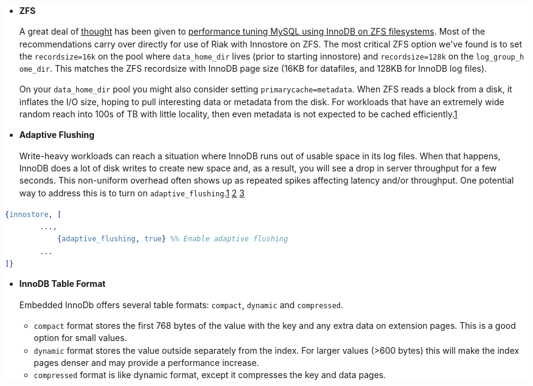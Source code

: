   * __ZFS__

    A great deal of
    [thought](http://blogs.oracle.com/realneel/entry/mysql_innodb_zfs_best_practices)
    has been given to [performance tuning MySQL using InnoDB on ZFS
    filesystems](http://www.mysqlconf.com/mysql2009/public/schedule/detail/7121).
    Most of the recommendations carry over directly for use of Riak with
    Innostore on ZFS.  The most critical ZFS option we've found is to set the
    `recordsize=16k` on the pool where `data_home_dir` lives (prior to starting
    innostore) and `recordsize=128k` on the `log_group_home_dir`.  This matches
    the ZFS recordsize with InnoDB page size (16KB for datafiles, and 128KB for
    InnoDB log files).

    On your `data_home_dir` pool you might also consider setting
    `primarycache=metadata`.  When ZFS reads a block from a disk, it inflates
    the I/O size, hoping to pull interesting data or metadata from the disk.
    For workloads that have an extremely wide random reach into 100s of TB with
    little locality, then even metadata is not expected to be cached
    efficiently.[1](http://www.solarisinternals.com/wiki/index.php/ZFS_Evil_Tuning_Guide)

  * __Adaptive Flushing__

    Write-heavy workloads can reach a situation where InnoDB runs out of usable
    space in its log files.  When that happens, InnoDB does a lot of disk
    writes to create new space and, as a result, you will see a drop in server
    throughput for a few seconds.  This non-uniform overhead often shows up as
    repeated spikes affecting latency and/or throughput.  One potential way to
    address this is to turn on
    `adaptive_flushing`.[1](http://blogs.innodb.com/wp/2010/09/mysql-5-5-innodb-adaptive_flushing-how-it-works/)
    [2](http://www.innodb.com/wp/products/innodb_plugin/plugin-performance/innodb-plugin-1-0-4-adaptive-flushing-oltp-test-dbt2/)
    [3](http://www.mysqlperformanceblog.com/2009/12/04/effect-of-adaptive_flushing/)

```erlang
{innostore, [
	    ...,
            {adaptive_flushing, true} %% Enable adaptive flushing
	    ...
]}
```

  * __InnoDB Table Format__

    Embedded InnoDb offers several table formats: `compact`, `dynamic` and
    `compressed`.

    - `compact` format stores the first 768 bytes of the value with the
      key and any extra data on extension pages.  This is a good option
      for small values.
    - `dynamic` format stores the value outside separately from the
      index.  For larger values (>600 bytes) this will make the index
      pages denser and may provide a performance increase.
    - `compressed` format is like dynamic format, except it compresses
      the key and data pages.
